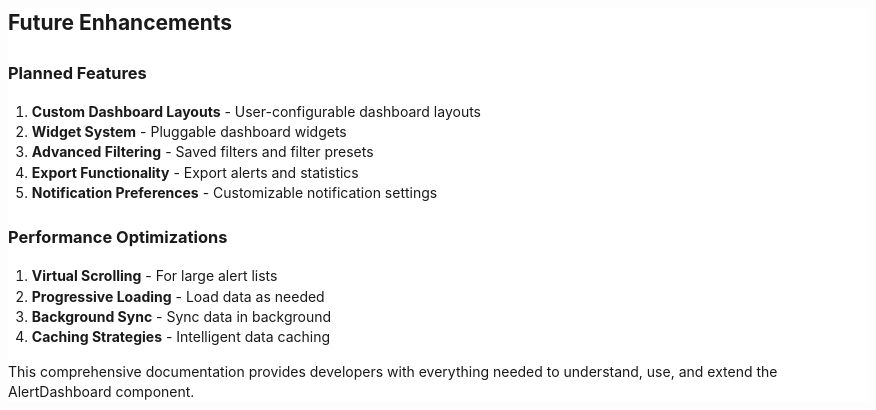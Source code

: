 ## Future Enhancements

### Planned Features

1. **Custom Dashboard Layouts** - User-configurable dashboard layouts
2. **Widget System** - Pluggable dashboard widgets
3. **Advanced Filtering** - Saved filters and filter presets
4. **Export Functionality** - Export alerts and statistics
5. **Notification Preferences** - Customizable notification settings

### Performance Optimizations

1. **Virtual Scrolling** - For large alert lists
2. **Progressive Loading** - Load data as needed
3. **Background Sync** - Sync data in background
4. **Caching Strategies** - Intelligent data caching

This comprehensive documentation provides developers with everything needed to understand, use, and extend the AlertDashboard component.
